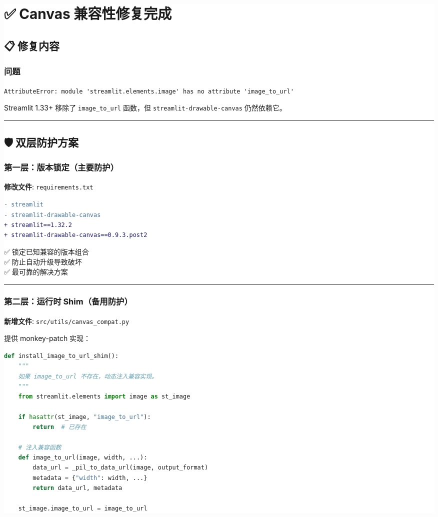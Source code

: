 # ✅ Canvas 兼容性修复完成

## 📋 修复内容

### 问题
```
AttributeError: module 'streamlit.elements.image' has no attribute 'image_to_url'
```

Streamlit 1.33+ 移除了 `image_to_url` 函数，但 `streamlit-drawable-canvas` 仍然依赖它。

---

## 🛡️ 双层防护方案

### 第一层：版本锁定（主要防护）

**修改文件**: `requirements.txt`

```diff
- streamlit
- streamlit-drawable-canvas
+ streamlit==1.32.2
+ streamlit-drawable-canvas==0.9.3.post2
```

✅ 锁定已知兼容的版本组合  
✅ 防止自动升级导致破坏  
✅ 最可靠的解决方案

---

### 第二层：运行时 Shim（备用防护）

**新增文件**: `src/utils/canvas_compat.py`

提供 monkey-patch 实现：

```python
def install_image_to_url_shim():
    """
    如果 image_to_url 不存在，动态注入兼容实现。
    """
    from streamlit.elements import image as st_image
    
    if hasattr(st_image, "image_to_url"):
        return  # 已存在
    
    # 注入兼容函数
    def image_to_url(image, width, ...):
        data_url = _pil_to_data_url(image, output_format)
        metadata = {"width": width, ...}
        return data_url, metadata
    
    st_image.image_to_url = image_to_url
```
